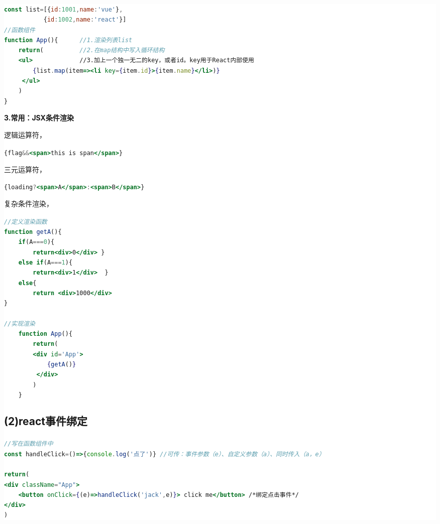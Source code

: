 ```jsx
const list=[{id:1001,name:'vue'},
           {id:1002,name:'react'}]
//函数组件
function App(){      //1.渲染列表list
    return(          //2.在map结构中写入循环结构
    <ul>             //3.加上一个独一无二的key，或者id。key用于React内部使用
        {list.map(item=><li key={item.id}>{item.name}</li>)}
     </ul>
    )
}
```

**3.常用：JSX条件渲染**

逻辑运算符，

```jsx
{flag&&<span>this is span</span>}
```

三元运算符，

```jsx
{loading?<span>A</span>:<span>B</span>}
```

复杂条件渲染，

```jsx
//定义渲染函数
function getA(){
    if(A===0){
        return<div>0</div> }
    else if(A===1){
        return<div>1</div>  }
    else{
        return <div>1000</div>
}
    
//实现渲染
    function App(){
        return(
        <div id='App'>
            {getA()}
         </div>
        )
    }
```

## (2)react事件绑定

```jsx
//写在函数组件中
const handleClick=()=>{console.log('点了')} //可传：事件参数（e）、自定义参数（a）、同时传入（a，e）

return(
<div className="App">
    <button onClick={(e)=>handleClick('jack',e)}> click me</button> /*绑定点击事件*/
</div>
)

```
